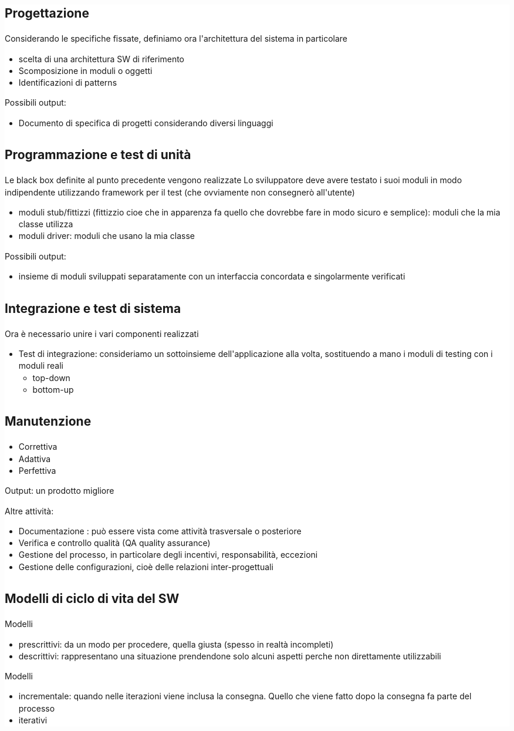 
## Progettazione
Considerando le specifiche fissate, definiamo ora l'architettura del sistema in particolare
- scelta di una architettura SW di riferimento
- Scomposizione in moduli o oggetti
- Identificazioni di patterns

Possibili output:
- Documento di specifica di progetti considerando diversi linguaggi

## Programmazione e test di unità
Le black box definite al punto precedente vengono realizzate
Lo sviluppatore deve avere testato i suoi moduli in modo indipendente utilizzando framework per il test (che ovviamente non consegnerò all'utente)
- moduli stub/fittizzi (fittizzio cioe che in apparenza fa quello che dovrebbe fare in modo sicuro e semplice): moduli che la mia classe utilizza
- moduli driver: moduli che usano la mia classe 

Possibili output:
- insieme di moduli sviluppati separatamente con un interfaccia concordata e singolarmente verificati

## Integrazione e test di sistema
Ora è necessario unire i vari componenti realizzati
- Test di integrazione: consideriamo un sottoinsieme dell'applicazione alla volta, sostituendo a mano i moduli di testing con i moduli reali
	- top-down
	- bottom-up

## Manutenzione
- Correttiva 
- Adattiva 
- Perfettiva

Output: un prodotto migliore

Altre attività:
- Documentazione : può essere vista come attività trasversale o posteriore
- Verifica e controllo qualità (QA quality assurance)
- Gestione del processo, in particolare degli incentivi, responsabilità, eccezioni
- Gestione delle configurazioni, cioè delle relazioni inter-progettuali


## Modelli di ciclo di vita del SW
Modelli
- prescrittivi: da un modo per procedere, quella giusta (spesso in realtà incompleti)
- descrittivi: rappresentano una situazione prendendone solo alcuni aspetti perche non direttamente utilizzabili 

Modelli
- incrementale: quando nelle iterazioni viene inclusa la consegna. Quello che viene fatto dopo la consegna fa parte del processo
- iterativi
